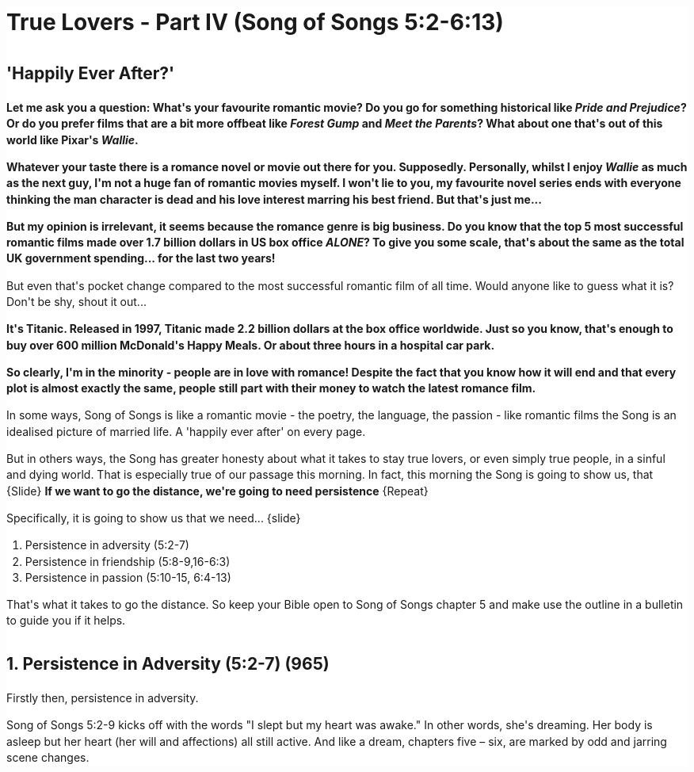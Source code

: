 # True Lovers - Part IV (Song of Songs 5:2-6:13)

## 'Happily Ever After?'

**Let me ask you a question: What's your favourite romantic movie? Do you go for something historical like _Pride and Prejudice_? Or do you prefer films that are a bit more offbeat like _Forest Gump_ and _Meet the Parents_? What about one that's out of this world like Pixar's _Wallie_.**

**Whatever your taste there is a romance novel or movie out there for you. Supposedly. Personally, whilst I enjoy _Wallie_ as much as the next guy, I'm not a huge fan of romantic movies myself. I won't lie to you, my favourite novel series ends with everyone thinking the man character is dead and his love interest marring his best friend. But that's just me...**

**But my opinion is irrelevant, it seems because the romance genre is big business. Do you know that the top 5 most successful romantic films made over 1.7 billion dollars in US box office _ALONE_? To give you some scale, that's about the same as the total UK government spending... for the last two years!**

But even that's pocket change compared to the most successful romantic film of all time. Would anyone like to guess what it is? Don't be shy, shout it out...

**It's Titanic. Released in 1997, Titanic made 2.2 billion dollars at the box office worldwide. Just so you know, that's enough to buy over 600 million McDonald's Happy Meals. Or about three hours in a hospital car park.**

**So clearly, I'm in the minority - people are in love with romance! Despite the fact that you know how it will end and that every plot is almost exactly the same, people still part with their money to watch the latest romance film.**

In some ways, Song of Songs is like a romantic movie - the poetry, the language, the passion - like romantic films the Song is an idealised picture of married life. A 'happily ever after' on every page.

But in others ways, the Song has greater honesty about what it takes to stay true lovers, or even simply true people, in a sinful and dying world. That is especially true of our passage this morning. In fact, this morning the Song is going to show us, that {Slide} **If we want to go the distance, we're going to need persistence** {Repeat}

Specifically, it is going to show us that we need... {slide}

1.  Persistence in adversity (5:2-7)
2.  Persistence in friendship (5:8-9,16-6:3)
3.  Persistence in passion (5:10-15, 6:4-13)

That's what it takes to go the distance. So keep your Bible open to Song of Songs chapter 5 and make use the outline in a bulletin to guide you if it helps.

## 1. Persistence in Adversity (5:2-7) (965)

Firstly then, persistence in adversity.

Song of Songs 5:2-9 kicks off with the words "I slept but my heart was awake." In other words, she's dreaming. Her body is asleep but her heart (her will and affections) all still active. And like a dream, chapters five – six, are marked by odd and jarring scene changes.
